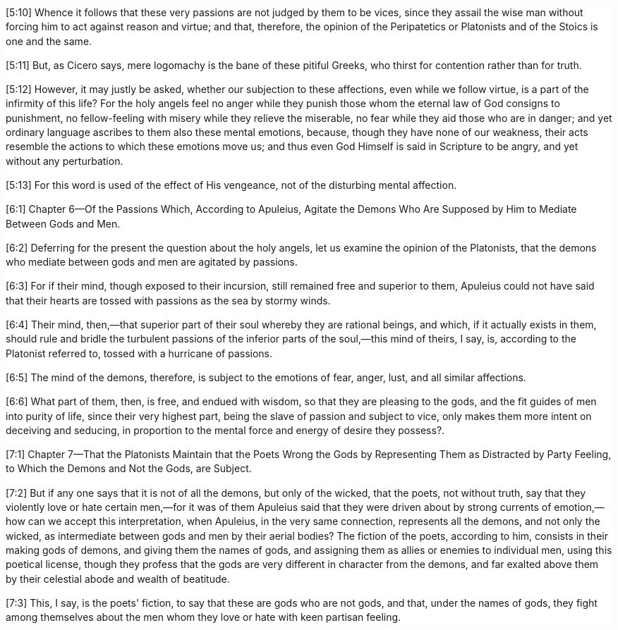 [5:10] Whence it follows that these very passions are not judged by them to be vices, since they assail the wise man without forcing him to act against reason and virtue; and that, therefore, the opinion of the Peripatetics or Platonists and of the Stoics is one and the same.

[5:11] But, as Cicero says, mere logomachy is the bane of these pitiful Greeks, who thirst for contention rather than for truth.

[5:12] However, it may justly be asked, whether our subjection to these affections, even while we follow virtue, is a part of the infirmity of this life? For the holy angels feel no anger while they punish those whom the eternal law of God consigns to punishment, no fellow-feeling with misery while they relieve the miserable, no fear while they aid those who are in danger; and yet ordinary language ascribes to them also these mental emotions, because, though they have none of our weakness, their acts resemble the actions to which these emotions move us; and thus even God Himself is said in Scripture to be angry, and yet without any perturbation.

[5:13] For this word is used of the effect of His vengeance, not of the disturbing mental affection.

[6:1] Chapter 6—Of the Passions Which, According to Apuleius, Agitate the Demons Who Are Supposed by Him to Mediate Between Gods and Men.

[6:2] Deferring for the present the question about the holy angels, let us examine the opinion of the Platonists, that the demons who mediate between gods and men are agitated by passions.

[6:3] For if their mind, though exposed to their incursion, still remained free and superior to them, Apuleius could not have said that their hearts are tossed with passions as the sea by stormy winds.

[6:4] Their mind, then,—that superior part of their soul whereby they are rational beings, and which, if it actually exists in them, should rule and bridle the turbulent passions of the inferior parts of the soul,—this mind of theirs, I say, is, according to the Platonist referred to, tossed with a hurricane of passions.

[6:5] The mind of the demons, therefore, is subject to the emotions of fear, anger, lust, and all similar affections.

[6:6] What part of them, then, is free, and endued with wisdom, so that they are pleasing to the gods, and the fit guides of men into purity of life, since their very highest part, being the slave of passion and subject to vice, only makes them more intent on deceiving and seducing, in proportion to the mental force and energy of desire they possess?.

[7:1] Chapter 7—That the Platonists Maintain that the Poets Wrong the Gods by Representing Them as Distracted by Party Feeling, to Which the Demons and Not the Gods, are Subject.

[7:2] But if any one says that it is not of all the demons, but only of the wicked, that the poets, not without truth, say that they violently love or hate certain men,—for it was of them Apuleius said that they were driven about by strong currents of emotion,—how  can we accept this interpretation, when Apuleius, in the very same connection, represents all the demons, and not only the wicked, as intermediate between gods and men by their aerial bodies? The fiction of the poets, according to him, consists in their making gods of demons, and giving them the names of gods, and assigning them as allies or enemies to individual men, using this poetical license, though they profess that the gods are very different in character from the demons, and far exalted above them by their celestial abode and wealth of beatitude.

[7:3] This, I say, is the poets' fiction, to say that these are gods who are not gods, and that, under the names of gods, they fight among themselves about the men whom they love or hate with keen partisan feeling.

